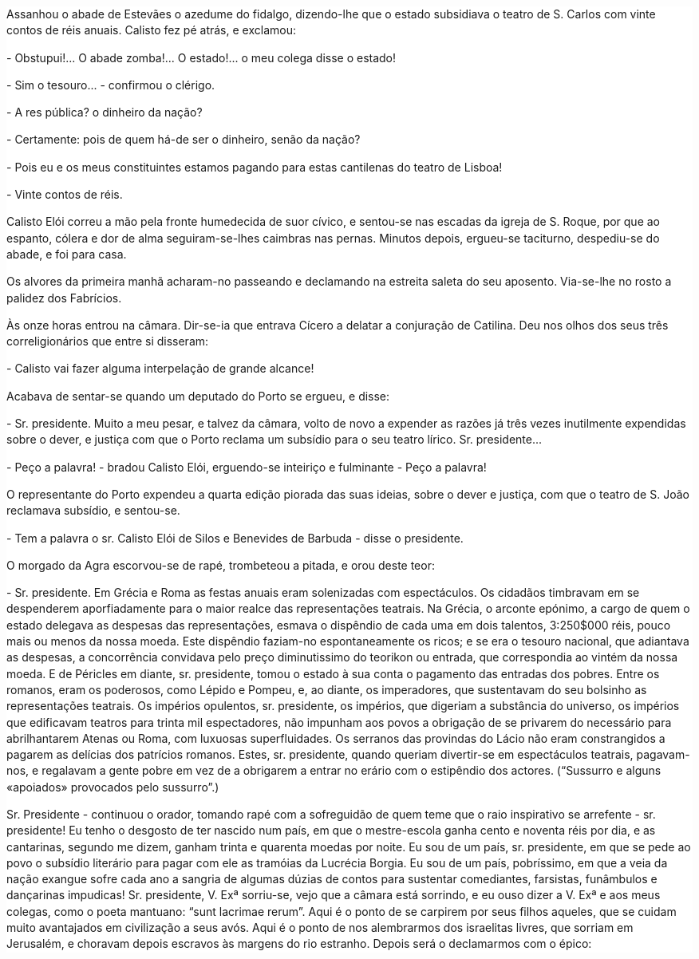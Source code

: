 Assanhou o abade de Estevães o azedume do fidalgo, dizendo-lhe que o estado subsidiava o teatro de S. Carlos com vinte contos de réis anuais. Calisto fez pé atrás, e exclamou:

\- Obstupui!... O abade zomba!... O estado!... o meu colega disse o estado!

\- Sim o tesouro... - confirmou o clérigo.

\- A res pública? o dinheiro da nação?

\- Certamente: pois de quem há-de ser o dinheiro, senão da nação?

\- Pois eu e os meus constituintes estamos pagando para estas cantilenas do teatro de Lisboa!

\- Vinte contos de réis.

Calisto Elói correu a mão pela fronte humedecida de suor cívico, e sentou-se nas escadas da igreja de S. Roque, por que ao espanto, cólera e dor de alma seguiram-se-lhes caimbras nas pernas. Minutos depois, ergueu-se taciturno, despediu-se do abade, e foi para casa.

Os alvores da primeira manhã acharam-no passeando e declamando na estreita saleta do seu aposento. Via-se-lhe no rosto a palidez dos Fabrícios.

Às onze horas entrou na câmara. Dir-se-ia que entrava Cícero a delatar a conjuração de Catilina. Deu nos olhos dos seus três correligionários que entre si disseram:

\- Calisto vai fazer alguma interpelação de grande alcance!

Acabava de sentar-se quando um deputado do Porto se ergueu, e disse:

\- Sr. presidente. Muito a meu pesar, e talvez da câmara, volto de novo a expender as razões já três vezes inutilmente expendidas sobre o dever, e justiça com que o Porto reclama um subsídio para o seu teatro lírico. Sr. presidente...

\- Peço a palavra! - bradou Calisto Elói, erguendo-se inteiriço e fulminante - Peço a palavra!

O representante do Porto expendeu a quarta edição piorada das suas ideias, sobre o dever e justiça, com que o teatro de S. João reclamava subsídio, e sentou-se.

\- Tem a palavra o sr. Calisto Elói de Silos e Benevides de Barbuda - disse o presidente.

O morgado da Agra escorvou-se de rapé, trombeteou a pitada, e orou deste teor:

\- Sr. presidente. Em Grécia e Roma as festas anuais eram solenizadas com espectáculos. Os cidadãos timbravam em se despenderem aporfiadamente para o maior realce das representações teatrais. Na Grécia, o arconte epónimo, a cargo de quem o estado delegava as despesas das representações, esmava o dispêndio de cada uma em dois talentos, 3:250$000 réis, pouco mais ou menos da nossa moeda. Este dispêndio faziam-no espontaneamente os ricos; e se era o tesouro nacional, que adiantava as despesas, a concorrência convidava pelo preço diminutissimo do teorikon ou entrada, que correspondia ao vintém da nossa moeda. E de Péricles em diante, sr. presidente, tomou o estado à sua conta o pagamento das entradas dos pobres. Entre os romanos, eram os poderosos, como Lépido e Pompeu, e, ao diante, os imperadores, que sustentavam do seu bolsinho as representações teatrais. Os impérios opulentos, sr. presidente, os impérios, que digeriam a substância do universo, os impérios que edificavam teatros para trinta mil espectadores, não impunham aos povos a obrigação de se privarem do necessário para abrilhantarem Atenas ou Roma, com luxuosas superfluidades. Os serranos das provindas do Lácio não eram constrangidos a pagarem as delícias dos patrícios romanos. Estes, sr. presidente, quando queriam divertir-se em espectáculos teatrais, pagavam-nos, e regalavam a gente pobre em vez de a obrigarem a entrar no erário com o estipêndio dos actores. (“Sussurro e alguns «apoiados» provocados pelo sussurro”.)

Sr. Presidente - continuou o orador, tomando rapé com a sofreguidão de quem teme que o raio inspirativo se arrefente - sr. presidente! Eu tenho o desgosto de ter nascido num país, em que o mestre-escola ganha cento e noventa réis por dia, e as cantarinas, segundo me dizem, ganham trinta e quarenta moedas por noite. Eu sou de um país, sr. presidente, em que se pede ao povo o subsídio literário para pagar com ele as tramóias da Lucrécia Borgia. Eu sou de um país, pobríssimo, em que a veia da nação exangue sofre cada ano a sangria de algumas dúzias de contos para sustentar comediantes, farsistas, funâmbulos e dançarinas impudicas! Sr. presidente, V. Exª sorriu-se, vejo que a câmara está sorrindo, e eu ouso dizer a V. Exª e aos meus colegas, como o poeta mantuano: “sunt lacrimae rerum”. Aqui é o ponto de se carpirem por seus filhos aqueles, que se cuidam muito avantajados em civilização a seus avós. Aqui é o ponto de nos alembrarmos dos israelitas livres, que sorriam em Jerusalém, e choravam depois escravos às margens do rio estranho. Depois será o declamarmos com o épico:
